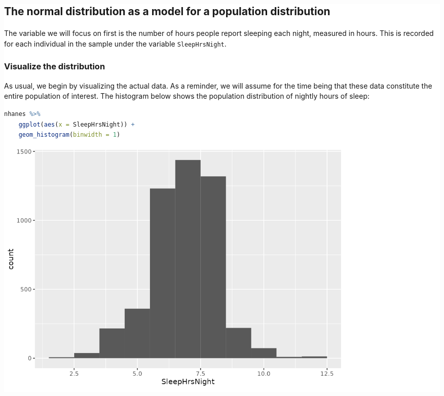 ## The normal distribution as a model for a population distribution

The variable we will focus on first is the number of hours people report sleeping each night, measured in hours.  This is recorded for each individual in the sample under the variable `SleepHrsNight`.

### Visualize the distribution

As usual, we begin by visualizing the actual data.  As a reminder, we will assume for the time being that these data constitute the entire population of interest.  The histogram below shows the population distribution of nightly hours of sleep:


```r
nhanes %>%
    ggplot(aes(x = SleepHrsNight)) +
    geom_histogram(binwidth = 1)
```

<img src="07-normal_distribution_files/figure-html/unnamed-chunk-2-1.png" width="672" />
